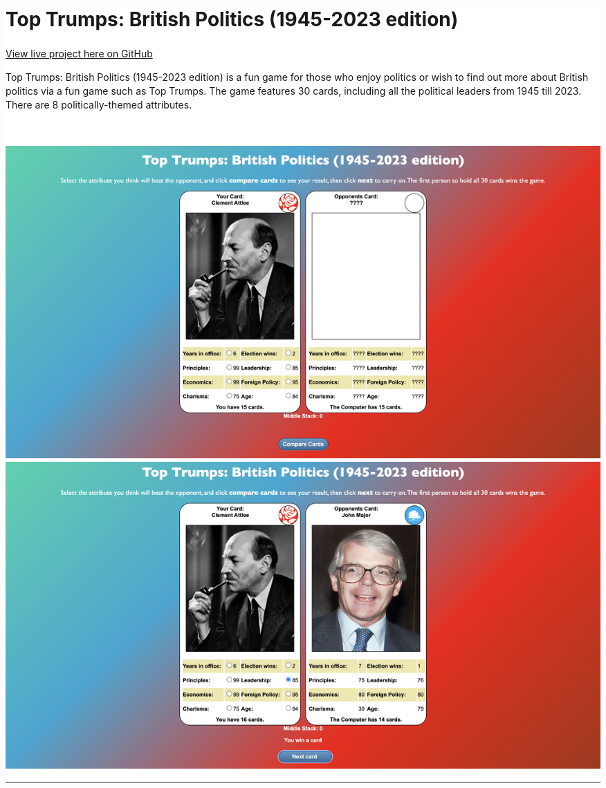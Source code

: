 # Top Trumps: British Politics (1945-2023 edition)

[View live project here on GitHub](https://stokeydev.github.io/cardgame/)

Top Trumps: British Politics (1945-2023 edition) is a fun game for those who enjoy politics or wish to find out more about British politics via a fun game such as Top Trumps. The game features 30 cards, including all the political leaders from 1945 till 2023. There are 8 politically-themed attributes. 

<br>  
  
![screenshot of landing page](./images/readme/homepage.png)
![screenshot of landing page](./images/readme/homepage2.png)

---